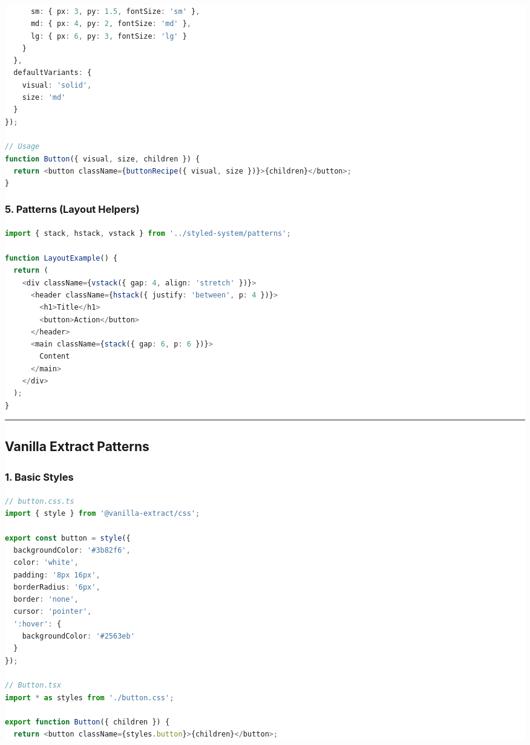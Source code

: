 ```typescript
      sm: { px: 3, py: 1.5, fontSize: 'sm' },
      md: { px: 4, py: 2, fontSize: 'md' },
      lg: { px: 6, py: 3, fontSize: 'lg' }
    }
  },
  defaultVariants: {
    visual: 'solid',
    size: 'md'
  }
});

// Usage
function Button({ visual, size, children }) {
  return <button className={buttonRecipe({ visual, size })}>{children}</button>;
}
```

### 5. Patterns (Layout Helpers)

```typescript
import { stack, hstack, vstack } from '../styled-system/patterns';

function LayoutExample() {
  return (
    <div className={vstack({ gap: 4, align: 'stretch' })}>
      <header className={hstack({ justify: 'between', p: 4 })}>
        <h1>Title</h1>
        <button>Action</button>
      </header>
      <main className={stack({ gap: 6, p: 6 })}>
        Content
      </main>
    </div>
  );
}
```

---

## Vanilla Extract Patterns

### 1. Basic Styles

```typescript
// button.css.ts
import { style } from '@vanilla-extract/css';

export const button = style({
  backgroundColor: '#3b82f6',
  color: 'white',
  padding: '8px 16px',
  borderRadius: '6px',
  border: 'none',
  cursor: 'pointer',
  ':hover': {
    backgroundColor: '#2563eb'
  }
});

// Button.tsx
import * as styles from './button.css';

export function Button({ children }) {
  return <button className={styles.button}>{children}</button>;
```